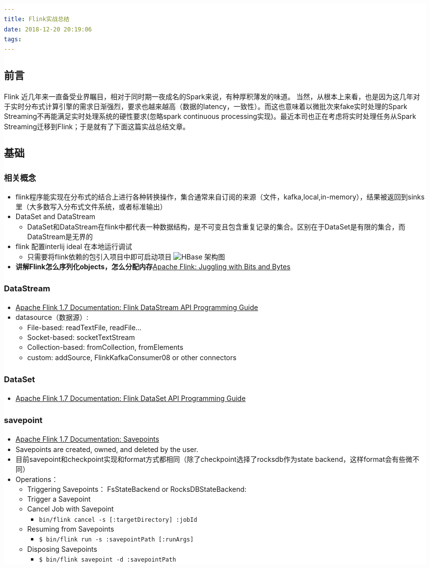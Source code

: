 ```yaml
---
title: Flink实战总结
date: 2018-12-20 20:19:06
tags:
---
```


## 前言

Flink 近几年来一直备受业界瞩目，相对于同时期一夜成名的Spark来说，有种厚积薄发的味道。 当然，从根本上来看，也是因为这几年对于实时分布式计算引擎的需求日渐强烈，要求也越来越高（数据的latency，一致性）。而这也意味着以微批次来fake实时处理的Spark Streaming不再能满足实时处理系统的硬性要求(忽略spark continuous processing实现)。最近本司也正在考虑将实时处理任务从Spark Streaming迁移到Flink；于是就有了下面这篇实战总结文章。

## 基础
### 相关概念
- flink程序能实现在分布式的结合上进行各种转换操作，集合通常来自订阅的来源（文件，kafka,local,in-memory），结果被返回到sinks里（大多数写入分布式文件系统，或者标准输出）
- DataSet and DataStream
	- DataSet和DataStream在flink中都代表一种数据结构，是不可变且包含重复记录的集合。区别在于DataSet是有限的集合，而DataStream是无界的
- flink 配置interlij ideal 在本地运行调试
	- 只需要将flink依赖的包引入项目中即可启动项目
![HBase 架构图](http://jacobs.wanhb.cn/images/flink1.png)
- **讲解Flink怎么序列化objects，怎么分配内存**[Apache Flink: Juggling with Bits and Bytes](https://flink.apache.org/news/2015/05/11/Juggling-with-Bits-and-Bytes.html)

###  DataStream
-  [Apache Flink 1.7 Documentation: Flink DataStream API Programming Guide](https://ci.apache.org/projects/flink/flink-docs-release-1.7/dev/datastream_api.html)
- datasource（数据源）: 
	- File-based: readTextFile, readFile…
	- Socket-based: socketTextStream
	- Collection-based: fromCollection, fromElements
	- custom: addSource, FlinkKafkaConsumer08 or other connectors

### DataSet
- [Apache Flink 1.7 Documentation: Flink DataSet API Programming Guide](https://ci.apache.org/projects/flink/flink-docs-release-1.7/dev/batch/)

### savepoint
- [Apache Flink 1.7 Documentation: Savepoints](https://ci.apache.org/projects/flink/flink-docs-release-1.7/ops/state/savepoints.html)
- Savepoints are created, owned, and deleted by the user.
- 目前savepoint和checkpoint实现和format方式都相同（除了checkpoint选择了rocksdb作为state backend，这样format会有些微不同）
- Operations：
	- Triggering Savepoints： FsStateBackend or RocksDBStateBackend:
	- Trigger a Savepoint
	- Cancel Job with Savepoint
		- `bin/flink cancel -s [:targetDirectory] :jobId`
	- Resuming from Savepoints 
		-  `$ bin/flink run -s :savepointPath [:runArgs]`
	- Disposing Savepoints
		- `$ bin/flink savepoint -d :savepointPath`
